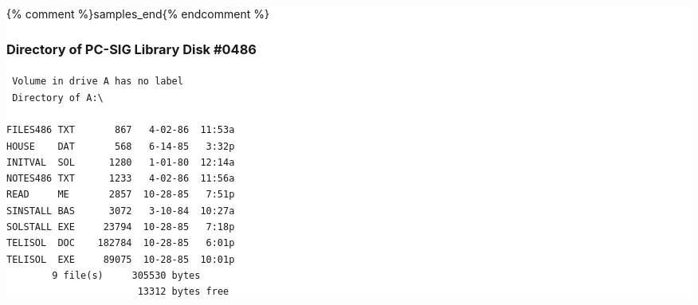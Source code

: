 {% comment %}samples_end{% endcomment %}

### Directory of PC-SIG Library Disk #0486

     Volume in drive A has no label
     Directory of A:\

    FILES486 TXT       867   4-02-86  11:53a
    HOUSE    DAT       568   6-14-85   3:32p
    INITVAL  SOL      1280   1-01-80  12:14a
    NOTES486 TXT      1233   4-02-86  11:56a
    READ     ME       2857  10-28-85   7:51p
    SINSTALL BAS      3072   3-10-84  10:27a
    SOLSTALL EXE     23794  10-28-85   7:18p
    TELISOL  DOC    182784  10-28-85   6:01p
    TELISOL  EXE     89075  10-28-85  10:01p
            9 file(s)     305530 bytes
                           13312 bytes free
